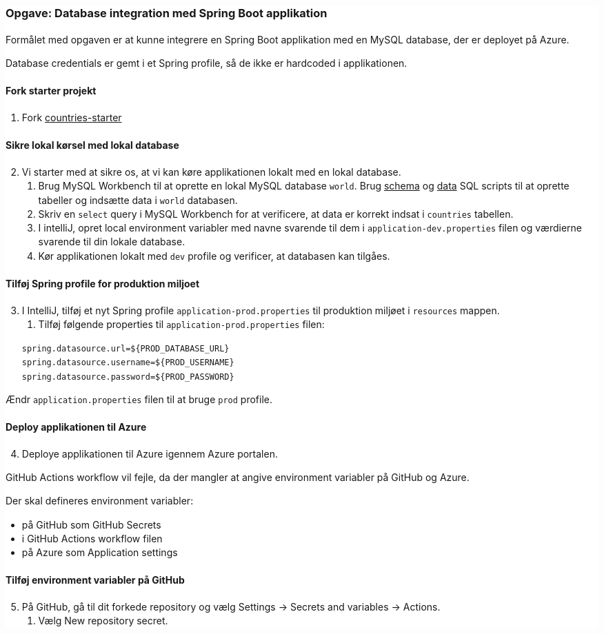 ### Opgave: Database integration med Spring Boot applikation

Formålet med opgaven er at kunne integrere en Spring Boot applikation med en MySQL database, der er deployet på Azure.

Database credentials er gemt i et Spring profile, så de ikke er hardcoded i applikationen.

#### Fork starter projekt

1. Fork [countries-starter](https://github.com/EK-DATA-2SEM-PROGSYSTEK/countries-starter.git)

#### Sikre lokal kørsel med lokal database

2. Vi starter med at sikre os, at vi kan køre applikationen lokalt med en lokal database.
    1. Brug MySQL Workbench til at oprette en lokal MySQL database `world`. 
  Brug [schema](schema.sql) og [data](data.sql) SQL scripts til at oprette tabeller og indsætte data i `world` databasen.
   2. Skriv en `select` query i MySQL Workbench for at verificere, at data er korrekt indsat i `countries` tabellen.
   3. I intelliJ, opret local environment variabler med navne svarende til dem i `application-dev.properties` filen 
   og værdierne svarende til din lokale database.
   4. Kør applikationen lokalt med `dev` profile og verificer, at databasen kan tilgåes.

#### Tilføj Spring profile for produktion miljoet

3.  I IntelliJ, tilføj et nyt Spring profile `application-prod.properties` til produktion miljøet i `resources` mappen.
    1. Tilføj følgende properties til `application-prod.properties` filen:
    ```
    spring.datasource.url=${PROD_DATABASE_URL}
    spring.datasource.username=${PROD_USERNAME}
    spring.datasource.password=${PROD_PASSWORD}
    ```
    
Ændr `application.properties` filen til at bruge `prod` profile.


#### Deploy applikationen til Azure

4. Deploye applikationen til Azure igennem Azure portalen.

GitHub Actions workflow vil fejle, da der mangler at angive environment variabler på GitHub og Azure.

Der skal defineres environment variabler:
- på GitHub som GitHub Secrets
- i GitHub Actions workflow filen
- på Azure som Application settings

#### Tilføj environment variabler på GitHub

5. På GitHub, gå til dit forkede repository og vælg Settings -> Secrets and variables -> Actions.
    1. Vælg New repository secret.
